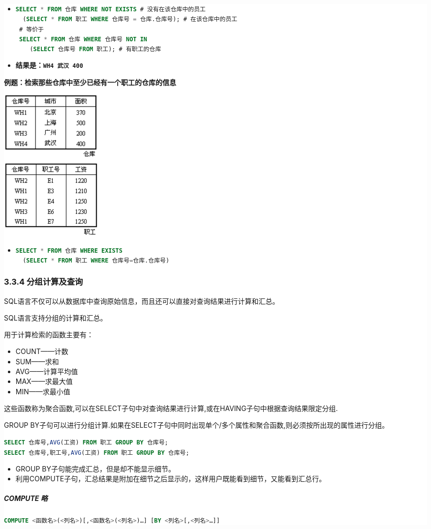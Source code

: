 - ```sql
  SELECT * FROM 仓库 WHERE NOT EXISTS # 没有在该仓库中的员工
  	(SELECT * FROM 职工 WHERE 仓库号 = 仓库.仓库号); # 在该仓库中的员工
   # 等价于
   SELECT * FROM 仓库 WHERE 仓库号 NOT IN
      (SELECT 仓库号 FROM 职工); # 有职工的仓库
  ```

- **结果是：`WH4 武汉 400`**



**例题：检索那些仓库中至少已经有一个职工的仓库的信息**

<img src="./数据库系统原理.assets/image-20231207203555868.png" alt="image-20231207203555868" style="zoom:50%;" />

- ```SQL
  SELECT * FROM 仓库 WHERE EXISTS 
  	(SELECT * FROM 职工 WHERE 仓库号=仓库.仓库号)
  ```

### 3.3.4 分组计算及查询

SQL语言不仅可以从数据库中查询原始信息，而且还可以直接对查询结果进行计算和汇总。

SQL语言支持分组的计算和汇总。

用于计算检索的函数主要有：

- COUNT——计数 
-  SUM——求和 
- AVG——计算平均值
- MAX——求最大值 
- MIN——求最小值 

这些函数称为聚合函数,可以在SELECT子句中对查询结果进行计算,或在HAVING子句中根据查询结果限定分组.



GROUP BY子句可以进行分组计算.如果在SELECT子句中同时出现单个/多个属性和聚合函数,则必须按所出现的属性进行分组。

```sql
SELECT 仓库号,AVG(工资) FROM 职工 GROUP BY 仓库号;
SELECT 仓库号,职工号,AVG(工资) FROM 职工 GROUP BY 仓库号;
```

- GROUP BY子句能完成汇总，但是却不能显示细节。 
- 利用COMPUTE子句，汇总结果是附加在细节之后显示的，这样用户既能看到细节，又能看到汇总行。 

##### COMPUTE 略

```sql
COMPUTE <函数名>(<列名>)[,<函数名>(<列名>)…] [BY <列名>[,<列名>…]]
```
